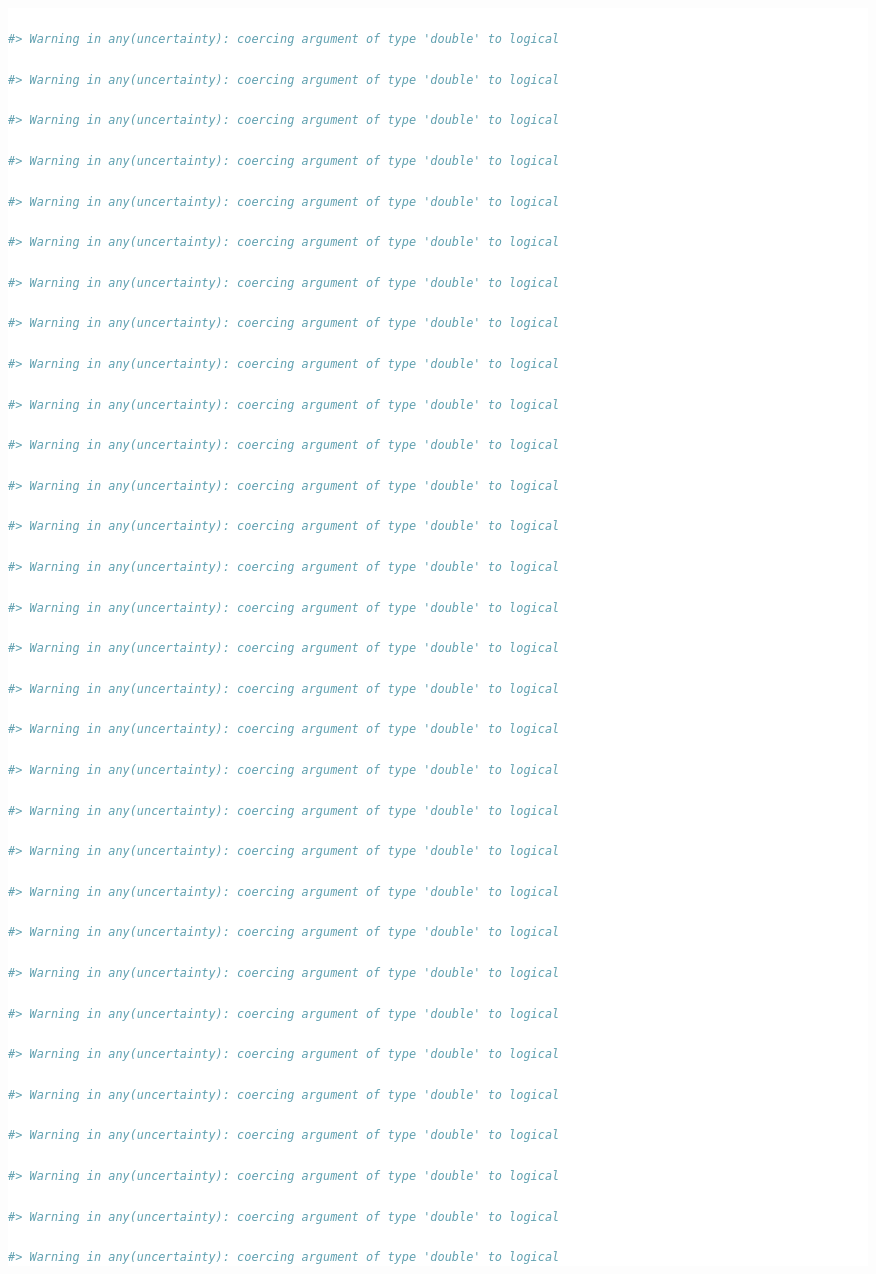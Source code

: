 ``` r

#> Warning in any(uncertainty): coercing argument of type 'double' to logical

#> Warning in any(uncertainty): coercing argument of type 'double' to logical

#> Warning in any(uncertainty): coercing argument of type 'double' to logical

#> Warning in any(uncertainty): coercing argument of type 'double' to logical

#> Warning in any(uncertainty): coercing argument of type 'double' to logical

#> Warning in any(uncertainty): coercing argument of type 'double' to logical

#> Warning in any(uncertainty): coercing argument of type 'double' to logical

#> Warning in any(uncertainty): coercing argument of type 'double' to logical

#> Warning in any(uncertainty): coercing argument of type 'double' to logical

#> Warning in any(uncertainty): coercing argument of type 'double' to logical

#> Warning in any(uncertainty): coercing argument of type 'double' to logical

#> Warning in any(uncertainty): coercing argument of type 'double' to logical

#> Warning in any(uncertainty): coercing argument of type 'double' to logical

#> Warning in any(uncertainty): coercing argument of type 'double' to logical

#> Warning in any(uncertainty): coercing argument of type 'double' to logical

#> Warning in any(uncertainty): coercing argument of type 'double' to logical

#> Warning in any(uncertainty): coercing argument of type 'double' to logical

#> Warning in any(uncertainty): coercing argument of type 'double' to logical

#> Warning in any(uncertainty): coercing argument of type 'double' to logical

#> Warning in any(uncertainty): coercing argument of type 'double' to logical

#> Warning in any(uncertainty): coercing argument of type 'double' to logical

#> Warning in any(uncertainty): coercing argument of type 'double' to logical

#> Warning in any(uncertainty): coercing argument of type 'double' to logical

#> Warning in any(uncertainty): coercing argument of type 'double' to logical

#> Warning in any(uncertainty): coercing argument of type 'double' to logical

#> Warning in any(uncertainty): coercing argument of type 'double' to logical

#> Warning in any(uncertainty): coercing argument of type 'double' to logical

#> Warning in any(uncertainty): coercing argument of type 'double' to logical

#> Warning in any(uncertainty): coercing argument of type 'double' to logical

#> Warning in any(uncertainty): coercing argument of type 'double' to logical

#> Warning in any(uncertainty): coercing argument of type 'double' to logical

```